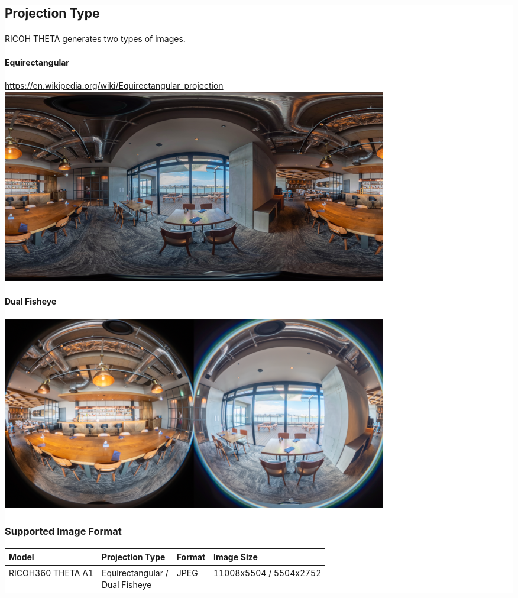 ## Projection Type

RICOH THETA generates two types of images.

#### Equirectangular
https://en.wikipedia.org/wiki/Equirectangular_projection
 ![Equi.png](../assets/img/equirectangular.png)

#### Dual Fisheye

 ![DualFisheye.png](../assets/img/dualfisheye.png)

### Supported Image Format

<table style="width: 80%;">
  <thead>
    <tr>
      <th style="text-align: left">Model</th>
      <th style="text-align: left">Projection Type</th>
      <th style="text-align: left">Format</th>
      <th style="text-align: left">Image Size</th>
    </tr>
  </thead>
  <tbody>
    <tr>
      <td>RICOH360 THETA A1</td>
      <td>Equirectangular /<br>Dual Fisheye</td>
      <td>JPEG</td><td>11008x5504 / 5504x2752</td>
    </tr>
    <tr>